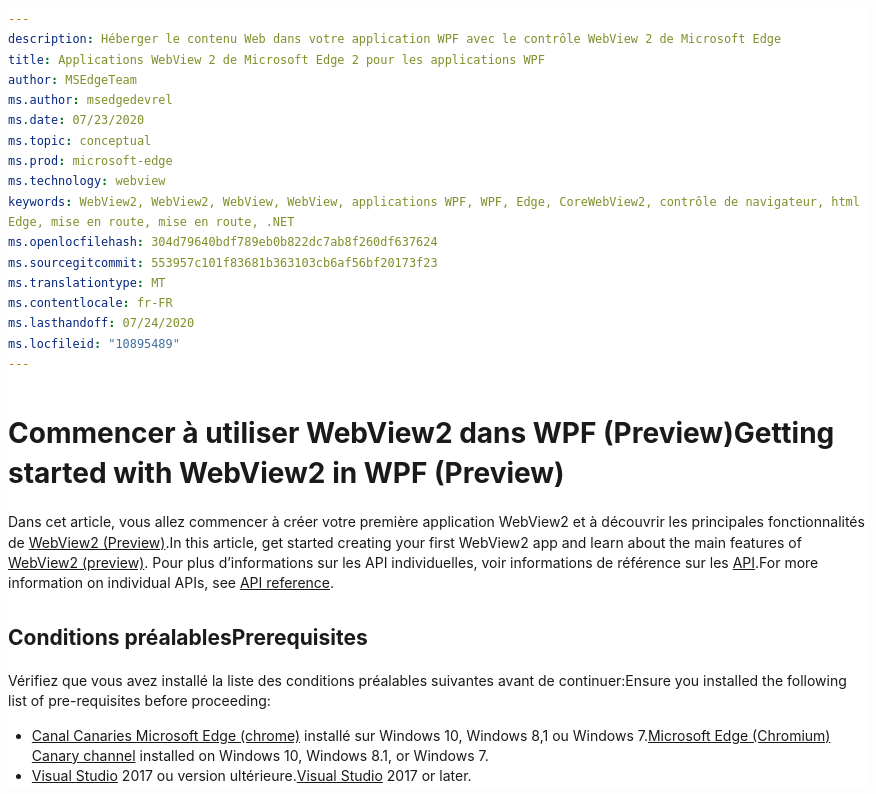 ```yaml
---
description: Héberger le contenu Web dans votre application WPF avec le contrôle WebView 2 de Microsoft Edge
title: Applications WebView 2 de Microsoft Edge 2 pour les applications WPF
author: MSEdgeTeam
ms.author: msedgedevrel
ms.date: 07/23/2020
ms.topic: conceptual
ms.prod: microsoft-edge
ms.technology: webview
keywords: WebView2, WebView2, WebView, WebView, applications WPF, WPF, Edge, CoreWebView2, contrôle de navigateur, html Edge, mise en route, mise en route, .NET
ms.openlocfilehash: 304d79640bdf789eb0b822dc7ab8f260df637624
ms.sourcegitcommit: 553957c101f83681b363103cb6af56bf20173f23
ms.translationtype: MT
ms.contentlocale: fr-FR
ms.lasthandoff: 07/24/2020
ms.locfileid: "10895489"
---
```

# <span data-ttu-id="dae8e-104">Commencer à utiliser WebView2 dans WPF (Preview)</span><span class="sxs-lookup"><span data-stu-id="dae8e-104">Getting started with WebView2 in WPF (Preview)</span></span>

<span data-ttu-id="dae8e-105">Dans cet article, vous allez commencer à créer votre première application WebView2 et à découvrir les principales fonctionnalités de [WebView2 (Preview)](../index.md).</span><span class="sxs-lookup"><span data-stu-id="dae8e-105">In this article, get started creating your first WebView2 app and learn about the main features of [WebView2 (preview)](../index.md).</span></span>  <span data-ttu-id="dae8e-106">Pour plus d’informations sur les API individuelles, voir informations de référence sur les [API](../reference/dotnet/0-9-515-reference-webview2.md).</span><span class="sxs-lookup"><span data-stu-id="dae8e-106">For more information on individual APIs, see [API reference](../reference/dotnet/0-9-515-reference-webview2.md).</span></span>  

## <span data-ttu-id="dae8e-107">Conditions préalables</span><span class="sxs-lookup"><span data-stu-id="dae8e-107">Prerequisites</span></span>  

<span data-ttu-id="dae8e-108">Vérifiez que vous avez installé la liste des conditions préalables suivantes avant de continuer:</span><span class="sxs-lookup"><span data-stu-id="dae8e-108">Ensure you installed the following list of pre-requisites before proceeding:</span></span>  

* <span data-ttu-id="dae8e-109">[Canal Canaries Microsoft Edge (chrome)](https://www.microsoftedgeinsider.com/download) installé sur Windows 10, Windows 8,1 ou Windows 7.</span><span class="sxs-lookup"><span data-stu-id="dae8e-109">[Microsoft Edge (Chromium) Canary channel](https://www.microsoftedgeinsider.com/download) installed on Windows 10, Windows 8.1, or Windows 7.</span></span>  
* <span data-ttu-id="dae8e-110">[Visual Studio](https://visualstudio.microsoft.com) 2017 ou version ultérieure.</span><span class="sxs-lookup"><span data-stu-id="dae8e-110">[Visual Studio](https://visualstudio.microsoft.com) 2017 or later.</span></span>  
